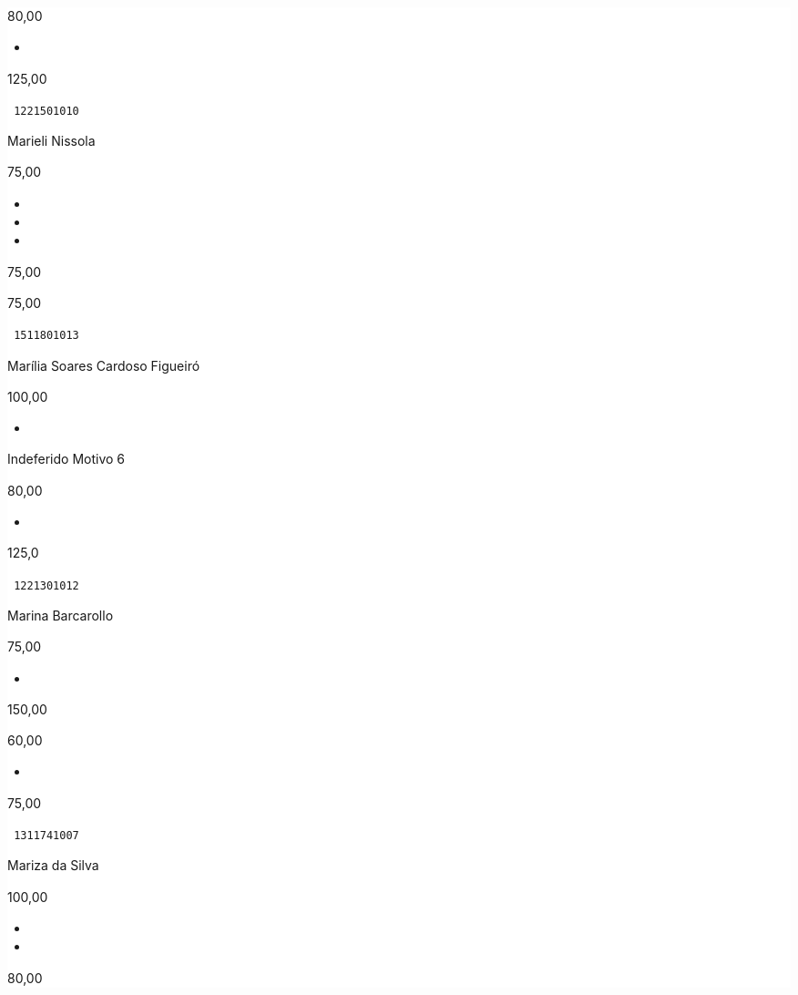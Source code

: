    80,00

   -

   125,00

     1221501010

   Marieli Nissola

   75,00

   -

   -

   -

   75,00

   75,00

     1511801013

   Marília Soares Cardoso Figueiró

   100,00

   -

   Indeferido Motivo 6

   80,00

   -

   125,0

     1221301012

   Marina Barcarollo

   75,00

   -

   150,00

   60,00

   -

   75,00

     1311741007

   Mariza da Silva

   100,00

   -

   -

   80,00
